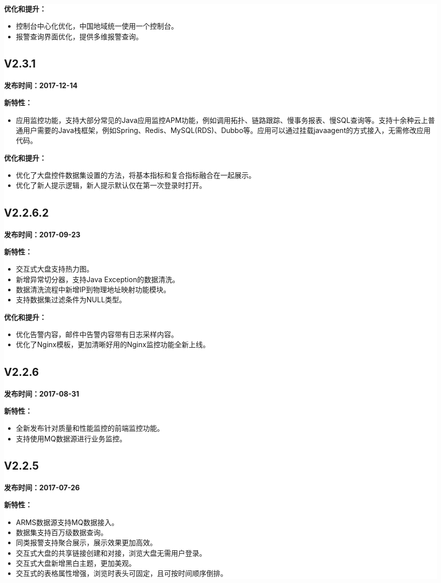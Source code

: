 **优化和提升：**

-   控制台中心化优化，中国地域统一使用一个控制台。
-   报警查询界面优化，提供多维报警查询。

## V2.3.1

**发布时间：2017-12-14**

**新特性：**

-   应用监控功能，支持大部分常见的Java应用监控APM功能，例如调用拓扑、链路跟踪、慢事务报表、慢SQL查询等。支持十余种云上普通用户需要的Java栈框架，例如Spring、Redis、MySQL\(RDS\)、Dubbo等。应用可以通过挂载javaagent的方式接入，无需修改应用代码。

**优化和提升：**

-   优化了大盘控件数据集设置的方法，将基本指标和复合指标融合在一起展示。
-   优化了新人提示逻辑，新人提示默认仅在第一次登录时打开。

## V2.2.6.2

**发布时间：2017-09-23**

**新特性：**

-   交互式大盘支持热力图。
-   新增异常切分器，支持Java Exception的数据清洗。
-   数据清洗流程中新增IP到物理地址映射功能模块。
-   支持数据集过滤条件为NULL类型。

**优化和提升：**

-   优化告警内容，邮件中告警内容带有日志采样内容。
-   优化了Nginx模板，更加清晰好用的Nginx监控功能全新上线。

## V2.2.6

**发布时间：2017-08-31**

**新特性：**

-   全新发布针对质量和性能监控的前端监控功能。
-   支持使用MQ数据源进行业务监控。

## V2.2.5

**发布时间：2017-07-26**

**新特性：**

-   ARMS数据源支持MQ数据接入。
-   数据集支持百万级数据查询。
-   同类报警支持聚合展示，展示效果更加高效。
-   交互式大盘的共享链接创建和对接，浏览大盘无需用户登录。
-   交互式大盘新增黑白主题，更加美观。
-   交互式的表格属性增强，浏览时表头可固定，且可按时间顺序倒排。
